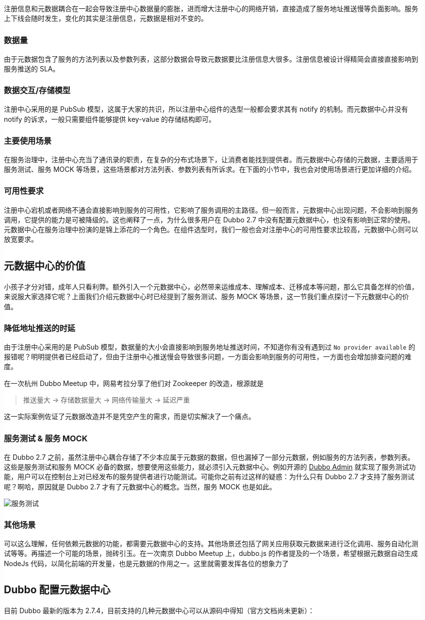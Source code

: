 注册信息和元数据耦合在一起会导致注册中心数据量的膨胀，进而增大注册中心的网络开销，直接造成了服务地址推送慢等负面影响。服务上下线会随时发生，变化的其实是注册信息，元数据是相对不变的。

### 数据量

由于元数据包含了服务的方法列表以及参数列表，这部分数据会导致元数据要比注册信息大很多。注册信息被设计得精简会直接直接影响到服务推送的 SLA。

### 数据交互/存储模型

注册中心采用的是 PubSub 模型，这属于大家的共识，所以注册中心组件的选型一般都会要求其有 notify 的机制。而元数据中心并没有 notify 的诉求，一般只需要组件能够提供 key-value 的存储结构即可。

### 主要使用场景

在服务治理中，注册中心充当了通讯录的职责，在复杂的分布式场景下，让消费者能找到提供者。而元数据中心存储的元数据，主要适用于服务测试、服务 MOCK 等场景，这些场景都对方法列表、参数列表有所诉求。在下面的小节中，我也会对使用场景进行更加详细的介绍。

### 可用性要求

注册中心宕机或者网络不通会直接影响到服务的可用性，它影响了服务调用的主路径。但一般而言，元数据中心出现问题，不会影响到服务调用，它提供的能力是可被降级的。这也阐释了一点，为什么很多用户在 Dubbo 2.7 中没有配置元数据中心，也没有影响到正常的使用。元数据中心在服务治理中扮演的是锦上添花的一个角色。在组件选型时，我们一般也会对注册中心的可用性要求比较高，元数据中心则可以放宽要求。

## 元数据中心的价值

小孩子才分对错，成年人只看利弊。额外引入一个元数据中心，必然带来运维成本、理解成本、迁移成本等问题，那么它具备怎样的价值，来说服大家选择它呢？上面我们介绍元数据中心时已经提到了服务测试、服务 MOCK 等场景，这一节我们重点探讨一下元数据中心的价值。

### 降低地址推送的时延

由于注册中心采用的是 PubSub 模型，数据量的大小会直接影响到服务地址推送时间，不知道你有没有遇到过 `No provider available` 的报错呢？明明提供者已经启动了，但由于注册中心推送慢会导致很多问题，一方面会影响到服务的可用性，一方面也会增加排查问题的难度。

在一次杭州 Dubbo Meetup 中，网易考拉分享了他们对 Zookeeper 的改造，根源就是

> 推送量大 -> 存储数据量大 -> 网络传输量大 -> 延迟严重

这一实际案例佐证了元数据改造并不是凭空产生的需求，而是切实解决了一个痛点。

### 服务测试 & 服务 MOCK

在 Dubbo 2.7 之前，虽然注册中心耦合存储了不少本应属于元数据的数据，但也漏掉了一部分元数据，例如服务的方法列表，参数列表。这些是服务测试和服务 MOCK 必备的数据，想要使用这些能力，就必须引入元数据中心。例如开源的 [Dubbo Admin](https://github.com/apache/dubbo-admin) 就实现了服务测试功能，用户可以在控制台上对已经发布的服务提供者进行功能测试。可能你之前有过这样的疑惑：为什么只有 Dubbo 2.7 才支持了服务测试呢？啊哈，原因就是 Dubbo 2.7 才有了元数据中心的概念。当然，服务 MOCK 也是如此。

![服务测试](https://kirito.iocoder.cn/image-20191103180851464.png)

### 其他场景

可以这么理解，任何依赖元数据的功能，都需要元数据中心的支持。其他场景还包括了网关应用获取元数据来进行泛化调用、服务自动化测试等等。再描述一个可能的场景，抛砖引玉。在一次南京 Dubbo Meetup 上，dubbo.js 的作者提及的一个场景，希望根据元数据自动生成 NodeJs 代码，以简化前端的开发量，也是元数据的作用之一。这里就需要发挥各位的想象力了

## Dubbo 配置元数据中心

目前 Dubbo 最新的版本为 2.7.4，目前支持的几种元数据中心可以从源码中得知（官方文档尚未更新）：
